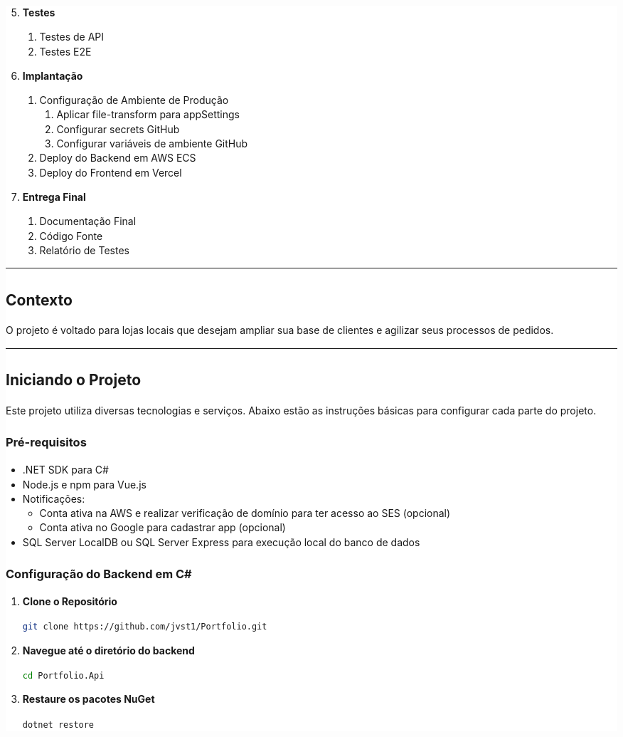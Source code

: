 5. **Testes**
   1. Testes de API
   2. Testes E2E

6. **Implantação**
   1. Configuração de Ambiente de Produção
      1. Aplicar file-transform para appSettings
      2. Configurar secrets GitHub
      3. Configurar variáveis de ambiente GitHub
   2. Deploy do Backend em AWS ECS
   3. Deploy do Frontend em Vercel

7. **Entrega Final**
   1. Documentação Final
   2. Código Fonte
   3. Relatório de Testes

---

## Contexto

O projeto é voltado para lojas locais que desejam ampliar sua base de clientes e agilizar seus processos de pedidos.

---

## Iniciando o Projeto

Este projeto utiliza diversas tecnologias e serviços. Abaixo estão as instruções básicas para configurar cada parte do projeto.

### Pré-requisitos

- .NET SDK para C#
- Node.js e npm para Vue.js
- Notificações:
  - Conta ativa na AWS e realizar verificação de domínio para ter acesso ao SES (opcional)
  - Conta ativa no Google para cadastrar app (opcional)
- SQL Server LocalDB ou SQL Server Express para execução local do banco de dados

### Configuração do Backend em C#

1. **Clone o Repositório**
    ```bash
    git clone https://github.com/jvst1/Portfolio.git
    ```
   
2. **Navegue até o diretório do backend**
    ```bash
    cd Portfolio.Api
    ```

3. **Restaure os pacotes NuGet**
    ```bash
    dotnet restore
    ```
